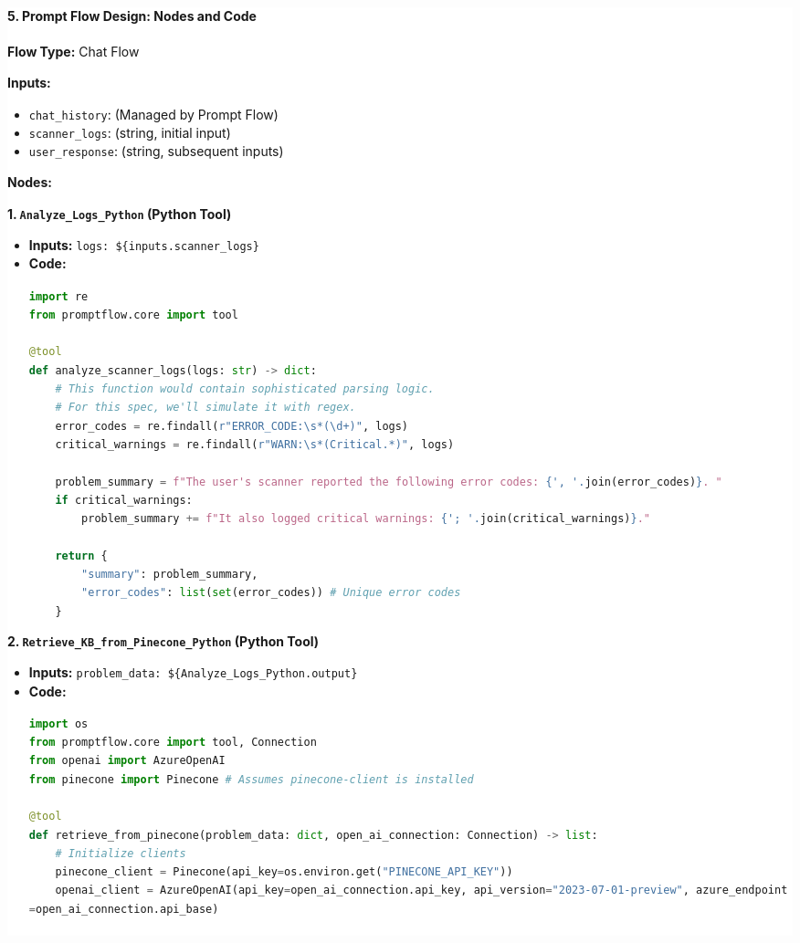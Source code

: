 
#### **5. Prompt Flow Design: Nodes and Code**

**Flow Type:** Chat Flow

**Inputs:**
*   `chat_history`: (Managed by Prompt Flow)
*   `scanner_logs`: (string, initial input)
*   `user_response`: (string, subsequent inputs)

**Nodes:**

**1. `Analyze_Logs_Python` (Python Tool)**
*   **Inputs:** `logs: ${inputs.scanner_logs}`
*   **Code:**
    ```python
    import re
    from promptflow.core import tool

    @tool
    def analyze_scanner_logs(logs: str) -> dict:
        # This function would contain sophisticated parsing logic.
        # For this spec, we'll simulate it with regex.
        error_codes = re.findall(r"ERROR_CODE:\s*(\d+)", logs)
        critical_warnings = re.findall(r"WARN:\s*(Critical.*)", logs)
        
        problem_summary = f"The user's scanner reported the following error codes: {', '.join(error_codes)}. "
        if critical_warnings:
            problem_summary += f"It also logged critical warnings: {'; '.join(critical_warnings)}."
            
        return {
            "summary": problem_summary,
            "error_codes": list(set(error_codes)) # Unique error codes
        }
    ```

**2. `Retrieve_KB_from_Pinecone_Python` (Python Tool)**
*   **Inputs:** `problem_data: ${Analyze_Logs_Python.output}`
*   **Code:**
    ```python
    import os
    from promptflow.core import tool, Connection
    from openai import AzureOpenAI
    from pinecone import Pinecone # Assumes pinecone-client is installed

    @tool
    def retrieve_from_pinecone(problem_data: dict, open_ai_connection: Connection) -> list:
        # Initialize clients
        pinecone_client = Pinecone(api_key=os.environ.get("PINECONE_API_KEY"))
        openai_client = AzureOpenAI(api_key=open_ai_connection.api_key, api_version="2023-07-01-preview", azure_endpoint=open_ai_connection.api_base)
        